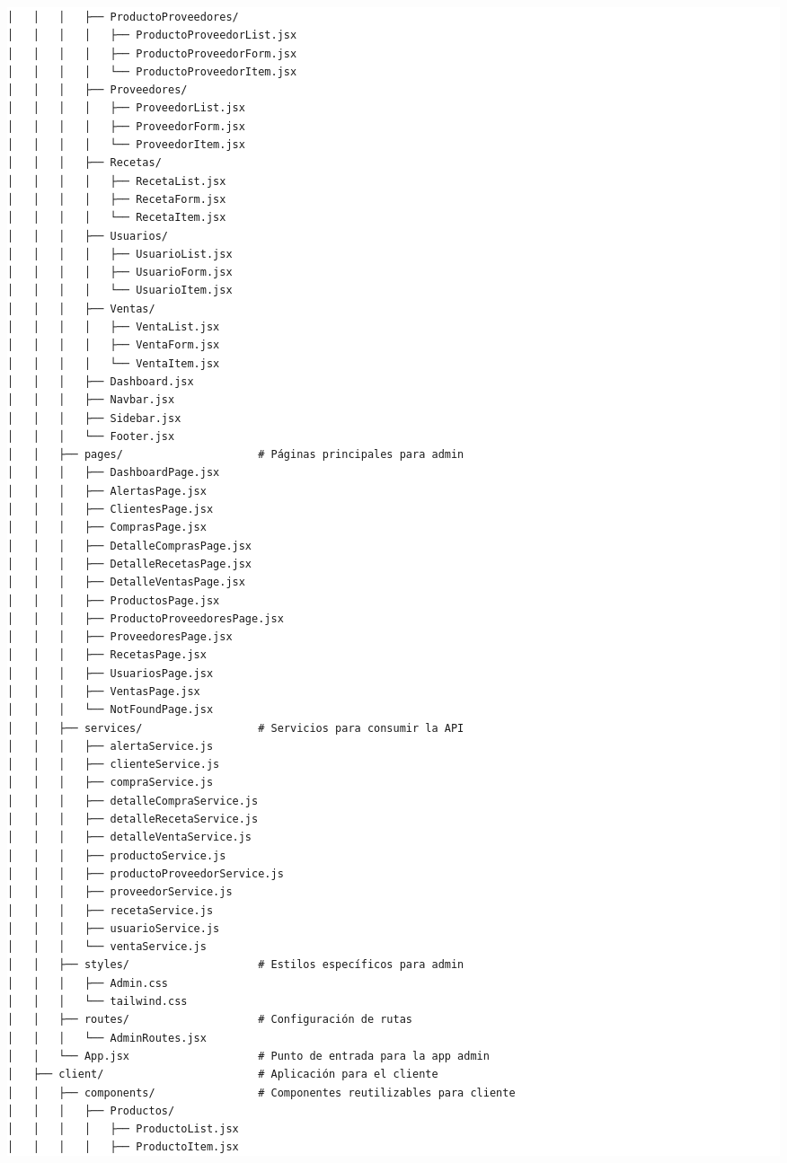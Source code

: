 ```
│   │   │   ├── ProductoProveedores/
│   │   │   │   ├── ProductoProveedorList.jsx
│   │   │   │   ├── ProductoProveedorForm.jsx
│   │   │   │   └── ProductoProveedorItem.jsx
│   │   │   ├── Proveedores/
│   │   │   │   ├── ProveedorList.jsx
│   │   │   │   ├── ProveedorForm.jsx
│   │   │   │   └── ProveedorItem.jsx
│   │   │   ├── Recetas/
│   │   │   │   ├── RecetaList.jsx
│   │   │   │   ├── RecetaForm.jsx
│   │   │   │   └── RecetaItem.jsx
│   │   │   ├── Usuarios/
│   │   │   │   ├── UsuarioList.jsx
│   │   │   │   ├── UsuarioForm.jsx
│   │   │   │   └── UsuarioItem.jsx
│   │   │   ├── Ventas/
│   │   │   │   ├── VentaList.jsx
│   │   │   │   ├── VentaForm.jsx
│   │   │   │   └── VentaItem.jsx
│   │   │   ├── Dashboard.jsx
│   │   │   ├── Navbar.jsx
│   │   │   ├── Sidebar.jsx
│   │   │   └── Footer.jsx
│   │   ├── pages/                     # Páginas principales para admin
│   │   │   ├── DashboardPage.jsx
│   │   │   ├── AlertasPage.jsx
│   │   │   ├── ClientesPage.jsx
│   │   │   ├── ComprasPage.jsx
│   │   │   ├── DetalleComprasPage.jsx
│   │   │   ├── DetalleRecetasPage.jsx
│   │   │   ├── DetalleVentasPage.jsx
│   │   │   ├── ProductosPage.jsx
│   │   │   ├── ProductoProveedoresPage.jsx
│   │   │   ├── ProveedoresPage.jsx
│   │   │   ├── RecetasPage.jsx
│   │   │   ├── UsuariosPage.jsx
│   │   │   ├── VentasPage.jsx
│   │   │   └── NotFoundPage.jsx
│   │   ├── services/                  # Servicios para consumir la API
│   │   │   ├── alertaService.js
│   │   │   ├── clienteService.js
│   │   │   ├── compraService.js
│   │   │   ├── detalleCompraService.js
│   │   │   ├── detalleRecetaService.js
│   │   │   ├── detalleVentaService.js
│   │   │   ├── productoService.js
│   │   │   ├── productoProveedorService.js
│   │   │   ├── proveedorService.js
│   │   │   ├── recetaService.js
│   │   │   ├── usuarioService.js
│   │   │   └── ventaService.js
│   │   ├── styles/                    # Estilos específicos para admin
│   │   │   ├── Admin.css
│   │   │   └── tailwind.css
│   │   ├── routes/                    # Configuración de rutas
│   │   │   └── AdminRoutes.jsx
│   │   └── App.jsx                    # Punto de entrada para la app admin
│   ├── client/                        # Aplicación para el cliente
│   │   ├── components/                # Componentes reutilizables para cliente
│   │   │   ├── Productos/
│   │   │   │   ├── ProductoList.jsx
│   │   │   │   ├── ProductoItem.jsx
```